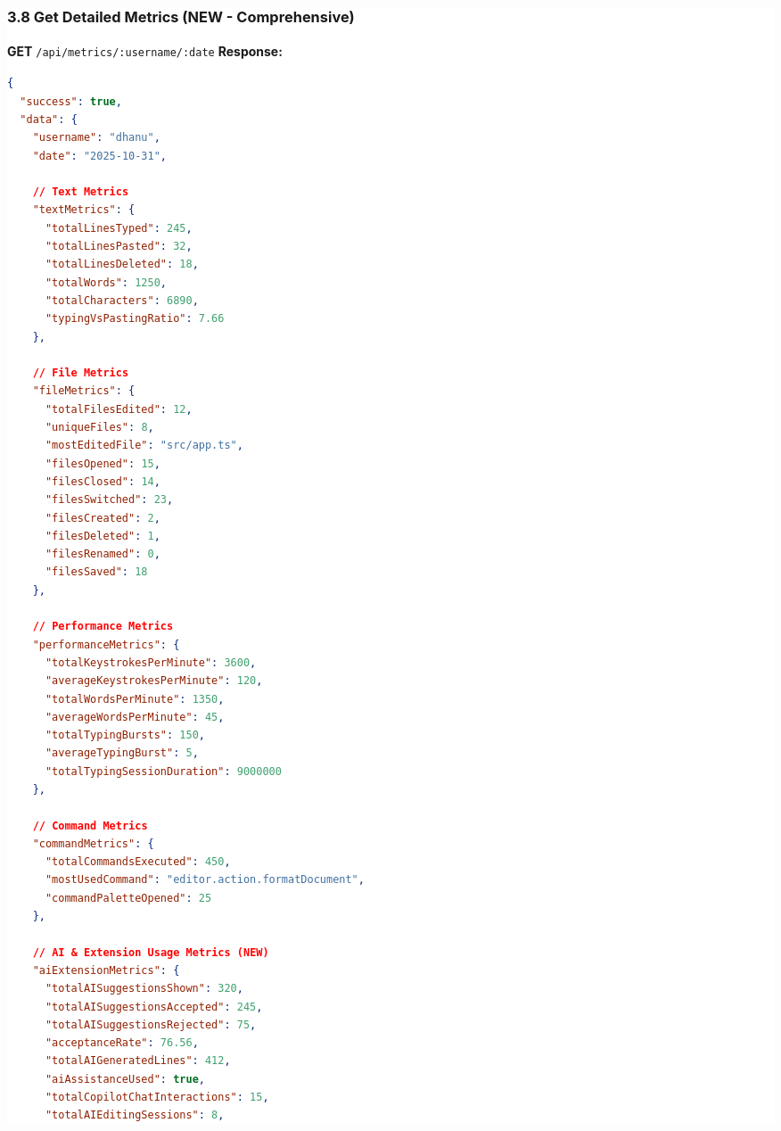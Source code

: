 
### 3.8 Get Detailed Metrics (NEW - Comprehensive)
**GET** `/api/metrics/:username/:date`
**Response:**
```json
{
  "success": true,
  "data": {
    "username": "dhanu",
    "date": "2025-10-31",
    
    // Text Metrics
    "textMetrics": {
      "totalLinesTyped": 245,
      "totalLinesPasted": 32,
      "totalLinesDeleted": 18,
      "totalWords": 1250,
      "totalCharacters": 6890,
      "typingVsPastingRatio": 7.66
    },
    
    // File Metrics
    "fileMetrics": {
      "totalFilesEdited": 12,
      "uniqueFiles": 8,
      "mostEditedFile": "src/app.ts",
      "filesOpened": 15,
      "filesClosed": 14,
      "filesSwitched": 23,
      "filesCreated": 2,
      "filesDeleted": 1,
      "filesRenamed": 0,
      "filesSaved": 18
    },
    
    // Performance Metrics
    "performanceMetrics": {
      "totalKeystrokesPerMinute": 3600,
      "averageKeystrokesPerMinute": 120,
      "totalWordsPerMinute": 1350,
      "averageWordsPerMinute": 45,
      "totalTypingBursts": 150,
      "averageTypingBurst": 5,
      "totalTypingSessionDuration": 9000000
    },
    
    // Command Metrics
    "commandMetrics": {
      "totalCommandsExecuted": 450,
      "mostUsedCommand": "editor.action.formatDocument",
      "commandPaletteOpened": 25
    },
    
    // AI & Extension Usage Metrics (NEW)
    "aiExtensionMetrics": {
      "totalAISuggestionsShown": 320,
      "totalAISuggestionsAccepted": 245,
      "totalAISuggestionsRejected": 75,
      "acceptanceRate": 76.56,
      "totalAIGeneratedLines": 412,
      "aiAssistanceUsed": true,
      "totalCopilotChatInteractions": 15,
      "totalAIEditingSessions": 8,
```